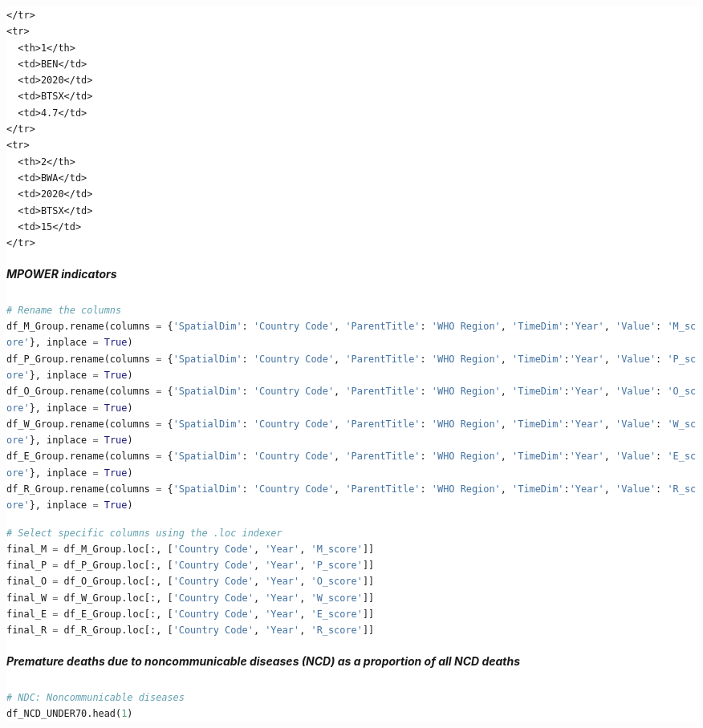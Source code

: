     </tr>
    <tr>
      <th>1</th>
      <td>BEN</td>
      <td>2020</td>
      <td>BTSX</td>
      <td>4.7</td>
    </tr>
    <tr>
      <th>2</th>
      <td>BWA</td>
      <td>2020</td>
      <td>BTSX</td>
      <td>15</td>
    </tr>
  </tbody>
</table>
</div>



##### MPOWER indicators


```python
# Rename the columns
df_M_Group.rename(columns = {'SpatialDim': 'Country Code', 'ParentTitle': 'WHO Region', 'TimeDim':'Year', 'Value': 'M_score'}, inplace = True)
df_P_Group.rename(columns = {'SpatialDim': 'Country Code', 'ParentTitle': 'WHO Region', 'TimeDim':'Year', 'Value': 'P_score'}, inplace = True)
df_O_Group.rename(columns = {'SpatialDim': 'Country Code', 'ParentTitle': 'WHO Region', 'TimeDim':'Year', 'Value': 'O_score'}, inplace = True)
df_W_Group.rename(columns = {'SpatialDim': 'Country Code', 'ParentTitle': 'WHO Region', 'TimeDim':'Year', 'Value': 'W_score'}, inplace = True)
df_E_Group.rename(columns = {'SpatialDim': 'Country Code', 'ParentTitle': 'WHO Region', 'TimeDim':'Year', 'Value': 'E_score'}, inplace = True)
df_R_Group.rename(columns = {'SpatialDim': 'Country Code', 'ParentTitle': 'WHO Region', 'TimeDim':'Year', 'Value': 'R_score'}, inplace = True)
```


```python
# Select specific columns using the .loc indexer
final_M = df_M_Group.loc[:, ['Country Code', 'Year', 'M_score']]
final_P = df_P_Group.loc[:, ['Country Code', 'Year', 'P_score']]
final_O = df_O_Group.loc[:, ['Country Code', 'Year', 'O_score']]
final_W = df_W_Group.loc[:, ['Country Code', 'Year', 'W_score']]
final_E = df_E_Group.loc[:, ['Country Code', 'Year', 'E_score']]
final_R = df_R_Group.loc[:, ['Country Code', 'Year', 'R_score']]
```

##### Premature deaths due to noncommunicable diseases (NCD) as a proportion of all NCD deaths


```python
# NDC: Noncommunicable diseases
df_NCD_UNDER70.head(1)
```
